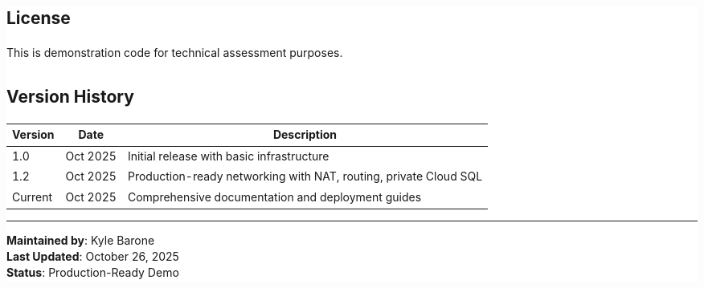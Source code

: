 ## License

This is demonstration code for technical assessment purposes.

## Version History

| Version | Date | Description |
|---------|------|-------------|
| 1.0 | Oct 2025 | Initial release with basic infrastructure |
| 1.2 | Oct 2025 | Production-ready networking with NAT, routing, private Cloud SQL |
| Current | Oct 2025 | Comprehensive documentation and deployment guides |

---

**Maintained by**: Kyle Barone  
**Last Updated**: October 26, 2025  
**Status**: Production-Ready Demo
